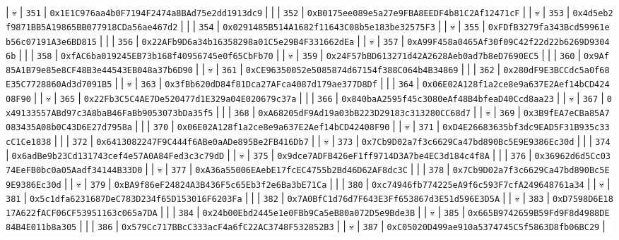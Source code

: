 | 💀 | `351` | `0x1E1C976aa4b0F7194F2474a8BAd75e2dd1913dc9` |
|  | `352` | `0xB0175ee089e5a27e9FBA8EEDF4b81C2Af12471cF` |
| 💀 | `353` | `0x4d5eb2f9871BB5A19865BB077918CDa56ae467d2` |
|  | `354` | `0x0291485B514A1682f11643C08b5e183be32575F3` |
| 💀 | `355` | `0xFDfB3279fa343Bcd59961eb56c07191A3e6BD815` |
|  | `356` | `0x22AFb9D6a34b16358298a01C5e29B4F331662dEa` |
| 💀 | `357` | `0xA99F458a0465Af30f09C42f22d22b6269D93046b` |
|  | `358` | `0xfAC6ba019245EB73b168f40956745e0f65CbFb70` |
| 💀 | `359` | `0x24F57bBD613271d42A2628Aeb0ad7b8eD7690EC5` |
|  | `360` | `0x9Af85A1B79e85e8CF48B3e44543EB048a37b6D90` |
| 💀 | `361` | `0xCE96350052e5085874d67154f388C064b4B34869` |
|  | `362` | `0x280dF9E3BCCdc5a0f68E35C7728860Ad3d7091B5` |
| 💀 | `363` | `0x3fBb620dD84f81Dca27AFca4087d179ae377D8Df` |
|  | `364` | `0x06E02A128f1a2ce8e9a637E2Aef14bCD42408F90` |
| 💀 | `365` | `0x22Fb3C5C4AE7De520477d1E329a04E020679c37a` |
|  | `366` | `0x840baA2595f45c3080eAf48B4bfeaD40Ccd8aa23` |
| 💀 | `367` | `0x49133557ABd97c3A8baB46FaBb9053073bDa35f5` |
|  | `368` | `0xA68205dF9Ad19a03bB223D29183c313280CC68d7` |
| 💀 | `369` | `0x3B9fEA7eCBa85A7083435A08b0C43D6E27d7958a` |
|  | `370` | `0x06E02A128f1a2ce8e9a637E2Aef14bCD42408F90` |
| 💀 | `371` | `0xD4E26683635bf3dc9EAD5F31B935c33cC1Ce1838` |
|  | `372` | `0x6413082247F9C444f6ABe0aADe895Be2FB416Db7` |
| 💀 | `373` | `0x7Cb9D02a7f3c6629Ca47bd890Bc5E9E9386Ec30d` |
|  | `374` | `0x6adBe9b23Cd131743cef4e57A0A84Fed3c3c79dD` |
| 💀 | `375` | `0x9dce7ADFB426eF1ff9714D3A7be4EC3d184c4f8A` |
|  | `376` | `0x36962d6d5Cc0374EeFB0bc0a05Aadf34144B33D0` |
| 💀 | `377` | `0xA36a55006EAebE17fcEC4755b2Bd46D62AF8dc3C` |
|  | `378` | `0x7Cb9D02a7f3c6629Ca47bd890Bc5E9E9386Ec30d` |
| 💀 | `379` | `0xBA9f86eF24824A3B436F5c65Eb3f2e6Ba3bE71Ca` |
|  | `380` | `0xc74946fb774225eA9f6c593F7cfA249648761a34` |
| 💀 | `381` | `0x5c1dfa6231687DeC783D234f65D153016F6203Fa` |
|  | `382` | `0x7A0BfC1d76d7F643E3Ff653867d3E51d596E3D5A` |
| 💀 | `383` | `0xD7598D6E1817A622fACF06CF53951163c065a7DA` |
|  | `384` | `0x24b00Ebd2445e1e0FBb9Ca5eB80a072D5e9Bde3B` |
| 💀 | `385` | `0x665B9742659B59Fd9F8d4988DE84B4E011b8a305` |
|  | `386` | `0x579Cc717BBcC333acF4a6fC22AC3748F532852B3` |
| 💀 | `387` | `0xC05020D499ae910a5374745C5f5863D8fb06BC29` |